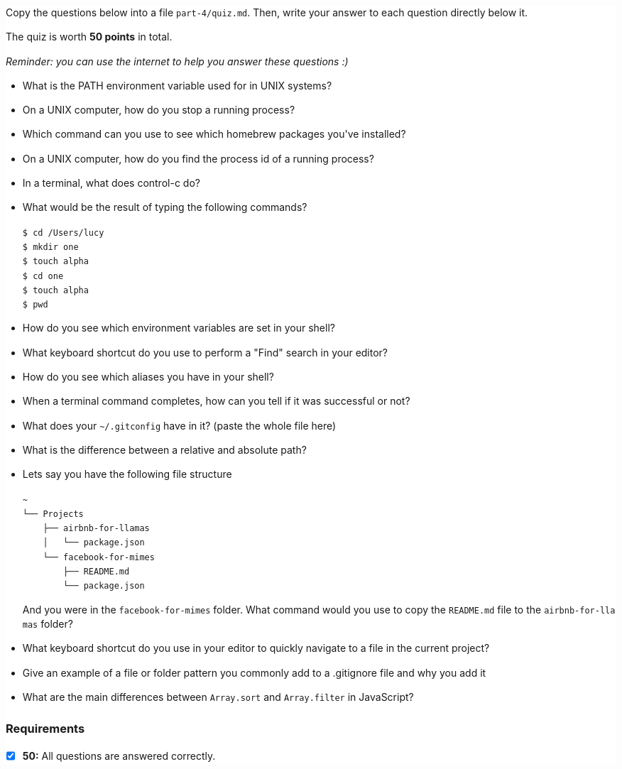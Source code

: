 Copy the questions below into a file `part-4/quiz.md`. Then, write your answer to each question directly below it.

The quiz is worth __50 points__ in total.

_Reminder: you can use the internet to help you answer these questions :)_

- What is the PATH environment variable used for in UNIX systems?
- On a UNIX computer, how do you stop a running process?
- Which command can you use to see which homebrew packages you've installed?
- On a UNIX computer, how do you find the process id of a running process?
- In a terminal, what does control-c do?
- What would be the result of typing the following commands?
  ```sh
  $ cd /Users/lucy
  $ mkdir one
  $ touch alpha
  $ cd one
  $ touch alpha
  $ pwd
  ```

- How do you see which environment variables are set in your shell?
- What keyboard shortcut do you use to perform a "Find" search in your editor?
- How do you see which aliases you have in your shell?
- When a terminal command completes, how can you tell if it was successful or not?
- What does your `~/.gitconfig` have in it? (paste the whole file here)
- What is the difference between a relative and absolute path?
- Lets say you have the following file structure

  ```
  ~
  └── Projects
      ├── airbnb-for-llamas
      │   └── package.json
      └── facebook-for-mimes
          ├── README.md
          └── package.json
  ```

  And you were in the `facebook-for-mimes` folder. What command would you use to copy the `README.md` file to the `airbnb-for-llamas` folder?

- What keyboard shortcut do you use in your editor to quickly navigate to a file in the current project?
- Give an example of a file or folder pattern you commonly add to a .gitignore file and why you add it
- What are the main differences between `Array.sort` and `Array.filter` in JavaScript?

### Requirements

- [x] __50:__ All questions are answered correctly.